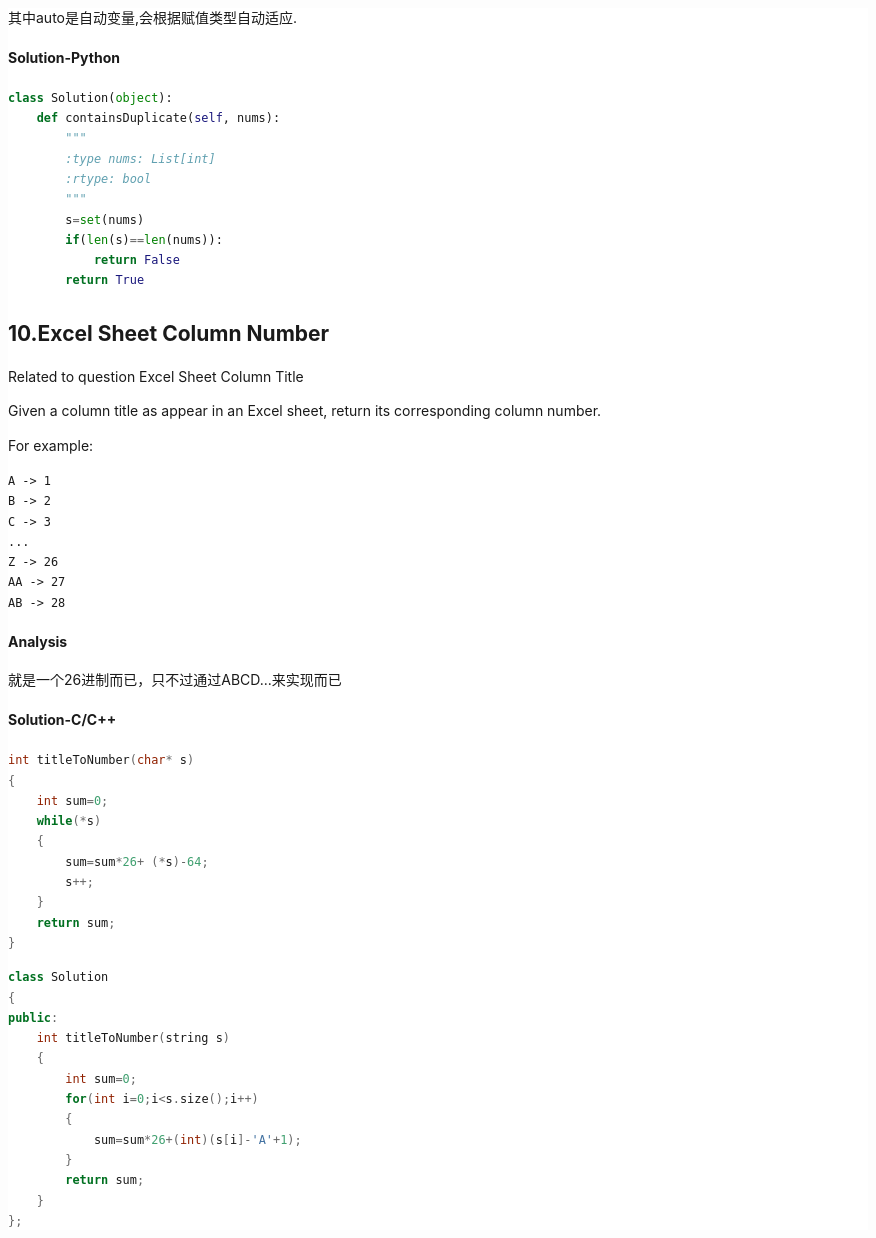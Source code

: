 其中auto是自动变量,会根据赋值类型自动适应.
	
#### Solution-Python

```python
class Solution(object):
    def containsDuplicate(self, nums):
        """
        :type nums: List[int]
        :rtype: bool
        """
        s=set(nums)
        if(len(s)==len(nums)):
            return False
        return True
```

## 10.Excel Sheet Column Number

Related to question Excel Sheet Column Title

Given a column title as appear in an Excel sheet, return its corresponding column number.

For example:

    A -> 1
    B -> 2
    C -> 3
    ...
    Z -> 26
    AA -> 27
    AB -> 28 

#### Analysis

就是一个26进制而已，只不过通过ABCD...来实现而已

#### Solution-C/C++

```c
int titleToNumber(char* s) 
{
    int sum=0;
    while(*s)
    {
        sum=sum*26+ (*s)-64;
        s++;
    }
    return sum;
}
```

```cpp
class Solution 
{
public:
    int titleToNumber(string s) 
    {
        int sum=0;
        for(int i=0;i<s.size();i++)
        {
            sum=sum*26+(int)(s[i]-'A'+1);
        }
        return sum;
    }
};
```
